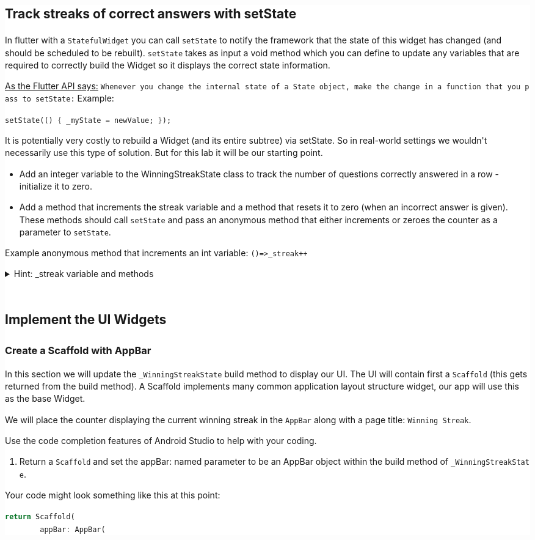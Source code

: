 ## Track streaks of correct answers with setState

In flutter with a `StatefulWidget` you can call `setState` to notify the framework that the state of this widget has changed (and should be scheduled to be rebuilt). `setState` takes as input a void method which you can define to update any variables that are required to correctly build the Widget so it displays the correct state information.

[As the Flutter API says:](https://api.flutter.dev/flutter/widgets/State/setState.html) `Whenever you change the internal state of a State object, make the change in a function that you pass to setState:` Example:
```Dart
setState(() { _myState = newValue; });
```

It is potentially very costly to rebuild a Widget (and its entire subtree)  via setState. So in real-world settings we wouldn't necessarily use this type of solution. But for this lab it will be our starting point.

- Add an integer variable to the WinningStreakState class to track the number of questions correctly answered in a row - initialize it to zero.

- Add a method that increments the streak variable and a method that resets it to zero (when an incorrect answer is given). These methods should call `setState` and pass an anonymous method that either increments or zeroes the counter as a parameter to `setState`.


Example anonymous method that increments an int variable:
`()=>_streak++`



<details><summary>Hint: _streak variable and methods</summary></details>
<br>


## Implement the UI Widgets

### Create a Scaffold with AppBar

In this section we will update the `_WinningStreakState` build method to display our UI. The UI will contain first a `Scaffold` (this gets returned from the build method). A Scaffold implements many common application layout structure widget, our app will use this as the base Widget.

We will place the counter displaying the current winning streak in the `AppBar` along with a page title: `Winning Streak`.

Use the code completion features of Android Studio to help with your coding.

1. Return a `Scaffold` and set the appBar: named parameter to be an AppBar object within the build method of `_WinningStreakState`.

Your code might look something like this at this point:

```Dart
return Scaffold(
        appBar: AppBar(

```
